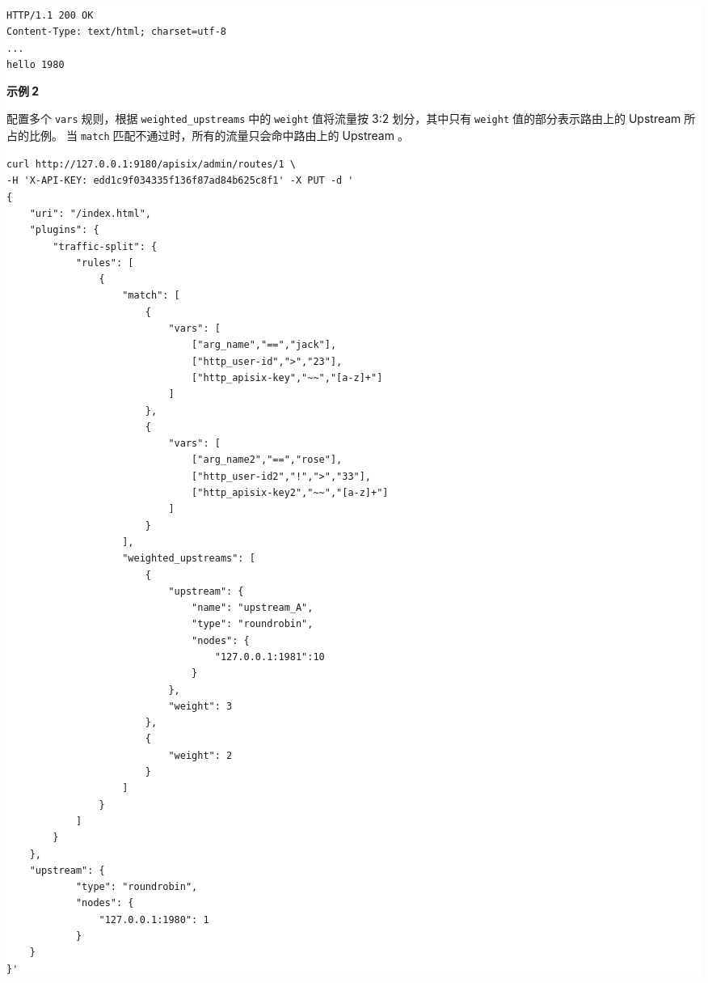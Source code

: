 ```shell
HTTP/1.1 200 OK
Content-Type: text/html; charset=utf-8
...
hello 1980
```

**示例 2**

配置多个 `vars` 规则，根据 `weighted_upstreams` 中的 `weight` 值将流量按 3:2 划分，其中只有 `weight` 值的部分表示路由上的 Upstream 所占的比例。 当 `match` 匹配不通过时，所有的流量只会命中路由上的 Upstream 。

```shell
curl http://127.0.0.1:9180/apisix/admin/routes/1 \
-H 'X-API-KEY: edd1c9f034335f136f87ad84b625c8f1' -X PUT -d '
{
    "uri": "/index.html",
    "plugins": {
        "traffic-split": {
            "rules": [
                {
                    "match": [
                        {
                            "vars": [
                                ["arg_name","==","jack"],
                                ["http_user-id",">","23"],
                                ["http_apisix-key","~~","[a-z]+"]
                            ]
                        },
                        {
                            "vars": [
                                ["arg_name2","==","rose"],
                                ["http_user-id2","!",">","33"],
                                ["http_apisix-key2","~~","[a-z]+"]
                            ]
                        }
                    ],
                    "weighted_upstreams": [
                        {
                            "upstream": {
                                "name": "upstream_A",
                                "type": "roundrobin",
                                "nodes": {
                                    "127.0.0.1:1981":10
                                }
                            },
                            "weight": 3
                        },
                        {
                            "weight": 2
                        }
                    ]
                }
            ]
        }
    },
    "upstream": {
            "type": "roundrobin",
            "nodes": {
                "127.0.0.1:1980": 1
            }
    }
}'
```
